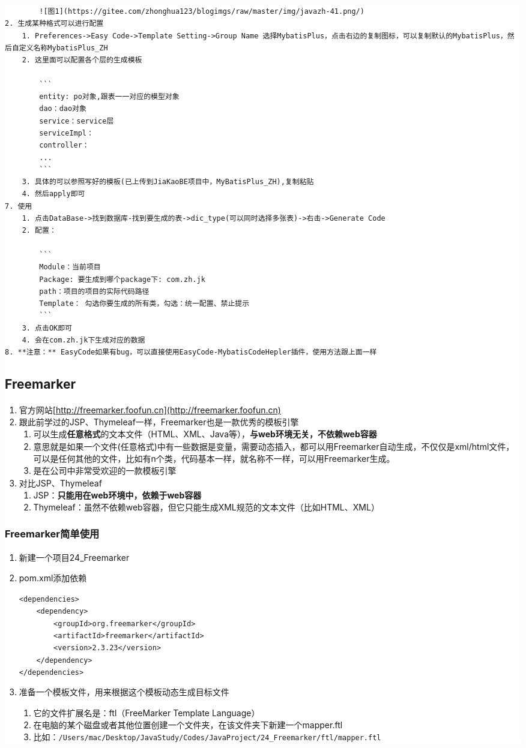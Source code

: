             ![图1](https://gitee.com/zhonghua123/blogimgs/raw/master/img/javazh-41.png/) 
    2. 生成某种格式可以进行配置
        1. Preferences->Easy Code->Template Setting->Group Name 选择MybatisPlus，点击右边的复制图标，可以复制默认的MybatisPlus，然后自定义名称MybatisPlus_ZH
        2. 这里面可以配置各个层的生成模板
            
            ```
            entity: po对象,跟表一一对应的模型对象
            dao：dao对象
            service：service层
            serviceImpl： 
            controller：
            ...
            ```
        3. 具体的可以参照写好的模板(已上传到JiaKaoBE项目中，MyBatisPlus_ZH),复制粘贴
        4. 然后apply即可
    7. 使用
        1. 点击DataBase->找到数据库-找到要生成的表->dic_type(可以同时选择多张表)->右击->Generate Code
        2. 配置：
            
            ```
            Module：当前项目
            Package: 要生成到哪个package下: com.zh.jk
            path：项目的项目的实际代码路径
            Template： 勾选你要生成的所有类，勾选：统一配置、禁止提示
            ```
        3. 点击OK即可
        4. 会在com.zh.jk下生成对应的数据
    8. **注意：** EasyCode如果有bug，可以直接使用EasyCode-MybatisCodeHepler插件，使用方法跟上面一样

## Freemarker
1. 官方网站[http://freemarker.foofun.cn](http://freemarker.foofun.cn)
2. 跟此前学过的JSP、Thymeleaf一样，Freemarker也是一款优秀的模板引擎
    1. 可以生成**任意格式**的文本文件（HTML、XML、Java等），**与web环境无关，不依赖web容器**
    2. 意思就是如果一个文件(任意格式)中有一些数据是变量，需要动态插入，都可以用Freemarker自动生成，不仅仅是xml/html文件，可以是任何其他的文件，比如有n个类，代码基本一样，就名称不一样，可以用Freemarker生成。
    3. 是在公司中非常受欢迎的一款模板引擎
3. 对比JSP、Thymeleaf
    1. JSP：**只能用在web环境中，依赖于web容器**
    2. Thymeleaf：虽然不依赖web容器，但它只能生成XML规范的文本文件（比如HTML、XML）

### Freemarker简单使用
1. 新建一个项目24_Freemarker
2. pom.xml添加依赖
    
    ```
    <dependencies>
        <dependency>
            <groupId>org.freemarker</groupId>
            <artifactId>freemarker</artifactId>
            <version>2.3.23</version>
        </dependency>
    </dependencies>
    ```
3. 准备一个模板文件，用来根据这个模板动态生成目标文件
    1. 它的文件扩展名是：ftl（FreeMarker Template Language）
    2. 在电脑的某个磁盘或者其他位置创建一个文件夹，在该文件夹下新建一个mapper.ftl
    3. 比如：`/Users/mac/Desktop/JavaStudy/Codes/JavaProject/24_Freemarker/ftl/mapper.ftl`
        